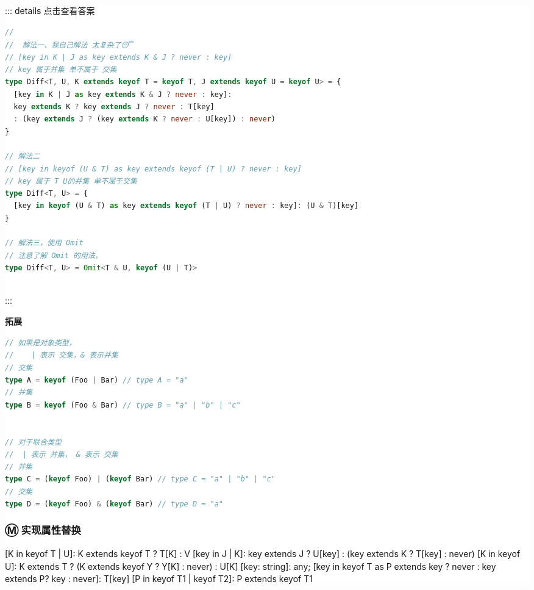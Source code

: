 
::: details 点击查看答案

```ts
//
//  解法一、我自己解法 太复杂了😴
// [key in K | J as key extends K & J ? never : key]
// key 属于并集 单不属于 交集
type Diff<T, U, K extends keyof T = keyof T, J extends keyof U = keyof U> = {
  [key in K | J as key extends K & J ? never : key]:
  key extends K ? key extends J ? never : T[key]
  : (key extends J ? (key extends K ? never : U[key]) : never)
}

// 解法二
// [key in keyof (U & T) as key extends keyof (T | U) ? never : key]
// key 属于 T U的并集 单不属于交集
type Diff<T, U> = {
  [key in keyof (U & T) as key extends keyof (T | U) ? never : key]: (U & T)[key]
}

// 解法三，使用 Omit
// 注意了解 Omit 的用法，
type Diff<T, U> = Omit<T & U, keyof (U | T)>



```

:::


**拓展**

```ts
// 如果是对象类型， 
//    | 表示 交集，& 表示并集
// 交集
type A = keyof (Foo | Bar) // type A = "a" 
// 并集
type B = keyof (Foo & Bar) // type B = "a" | "b" | "c"


// 对于联合类型 
//  | 表示 并集， & 表示 交集
// 并集
type C = (keyof Foo) | (keyof Bar) // type C = "a" | "b" | "c"
// 交集
type D = (keyof Foo) & (keyof Bar) // type D = "a" 
```







### :m:  实现属性替换


  [K in keyof T | U]: K extends keyof T ? T[K] : V
  [key in J | K]: key extends J ? U[key] : (key extends K ? T[key] : never)
  [K in keyof U]: K extends T ? (K extends keyof Y ? Y[K] : never) : U[K]
  [key: string]: any;
  [key in keyof T as P extends key ? never : key extends P? key : never]: T[key]
  [P in keyof T1 | keyof T2]: P extends keyof T1